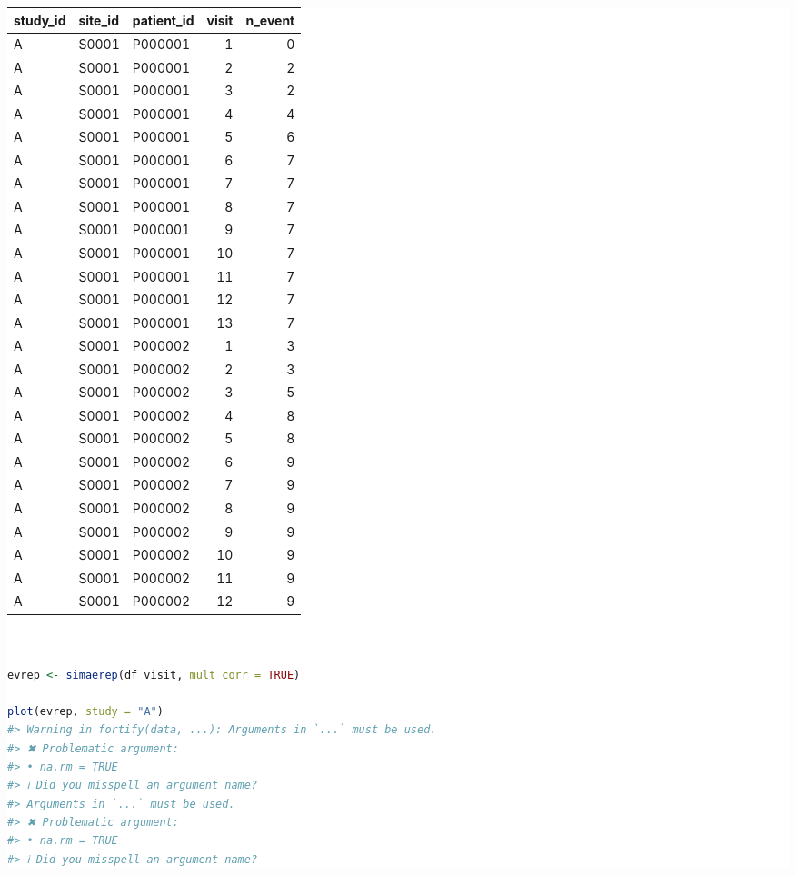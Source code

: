 | study_id | site_id | patient_id | visit | n_event |
|:---------|:--------|:-----------|------:|--------:|
| A        | S0001   | P000001    |     1 |       0 |
| A        | S0001   | P000001    |     2 |       2 |
| A        | S0001   | P000001    |     3 |       2 |
| A        | S0001   | P000001    |     4 |       4 |
| A        | S0001   | P000001    |     5 |       6 |
| A        | S0001   | P000001    |     6 |       7 |
| A        | S0001   | P000001    |     7 |       7 |
| A        | S0001   | P000001    |     8 |       7 |
| A        | S0001   | P000001    |     9 |       7 |
| A        | S0001   | P000001    |    10 |       7 |
| A        | S0001   | P000001    |    11 |       7 |
| A        | S0001   | P000001    |    12 |       7 |
| A        | S0001   | P000001    |    13 |       7 |
| A        | S0001   | P000002    |     1 |       3 |
| A        | S0001   | P000002    |     2 |       3 |
| A        | S0001   | P000002    |     3 |       5 |
| A        | S0001   | P000002    |     4 |       8 |
| A        | S0001   | P000002    |     5 |       8 |
| A        | S0001   | P000002    |     6 |       9 |
| A        | S0001   | P000002    |     7 |       9 |
| A        | S0001   | P000002    |     8 |       9 |
| A        | S0001   | P000002    |     9 |       9 |
| A        | S0001   | P000002    |    10 |       9 |
| A        | S0001   | P000002    |    11 |       9 |
| A        | S0001   | P000002    |    12 |       9 |

``` r


evrep <- simaerep(df_visit, mult_corr = TRUE)

plot(evrep, study = "A")
#> Warning in fortify(data, ...): Arguments in `...` must be used.
#> ✖ Problematic argument:
#> • na.rm = TRUE
#> ℹ Did you misspell an argument name?
#> Arguments in `...` must be used.
#> ✖ Problematic argument:
#> • na.rm = TRUE
#> ℹ Did you misspell an argument name?
```
